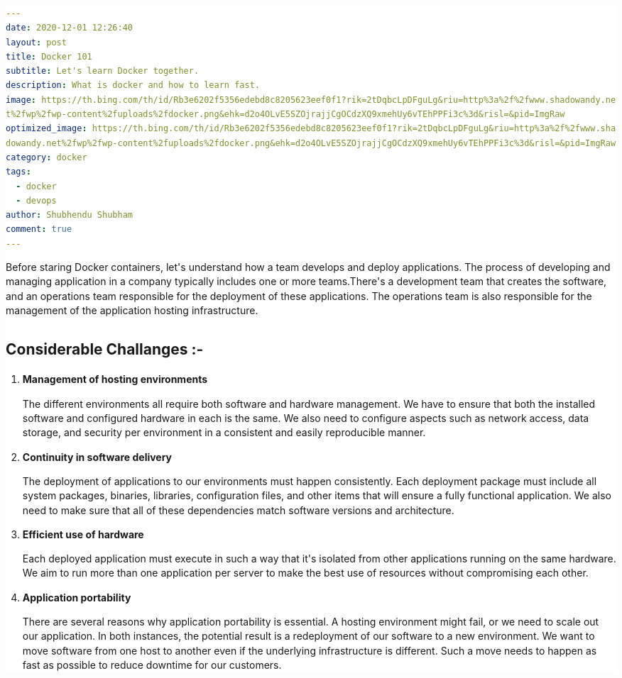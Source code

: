 ```yaml
---
date: 2020-12-01 12:26:40
layout: post
title: Docker 101
subtitle: Let's learn Docker together.
description: What is docker and how to learn fast.
image: https://th.bing.com/th/id/Rb3e6202f5356edebd8c8205623eef0f1?rik=2tDqbcLpDFguLg&riu=http%3a%2f%2fwww.shadowandy.net%2fwp%2fwp-content%2fuploads%2fdocker.png&ehk=d2o4OLvE5SZOjrajjCgOCdzXQ9xmehUy6vTEhPPFi3c%3d&risl=&pid=ImgRaw
optimized_image: https://th.bing.com/th/id/Rb3e6202f5356edebd8c8205623eef0f1?rik=2tDqbcLpDFguLg&riu=http%3a%2f%2fwww.shadowandy.net%2fwp%2fwp-content%2fuploads%2fdocker.png&ehk=d2o4OLvE5SZOjrajjCgOCdzXQ9xmehUy6vTEhPPFi3c%3d&risl=&pid=ImgRaw
category: docker
tags:
  - docker
  - devops
author: Shubhendu Shubham
comment: true
---
```


Before staring Docker containers, let's understand how a team develops and deploy applications.
The process of developing and managing application in a company typically includes one or more teams.There's a development team that creates the software, and an operations team responsible for the deployment of these applications. The operations team is also responsible for the management of the application hosting infrastructure.

## Considerable Challanges :-

1. **Management of hosting environments**

   The different environments all require both software and hardware management. We have to ensure that both the installed software and configured hardware in each is the same. We also need to configure aspects such as network access, data storage, and security per environment in a consistent and easily reproducible manner.

2. **Continuity in software delivery**

   The deployment of applications to our environments must happen consistently. Each deployment package must include all system packages, binaries, libraries, configuration files, and other items that will ensure a fully functional application. We also need to make sure that all of these dependencies match software versions and architecture.

3. **Efficient use of hardware**

   Each deployed application must execute in such a way that it's isolated from other applications running on the same hardware. We aim to run more than one application per server to make the best use of resources without compromising each other.

4. **Application portability**

   There are several reasons why application portability is essential. A hosting environment might fail, or we need to scale out our application. In both instances, the potential result is a redeployment of our software to a new environment. We want to move software from one host to another even if the underlying infrastructure is different. Such a move needs to happen as fast as possible to reduce downtime for our customers.
